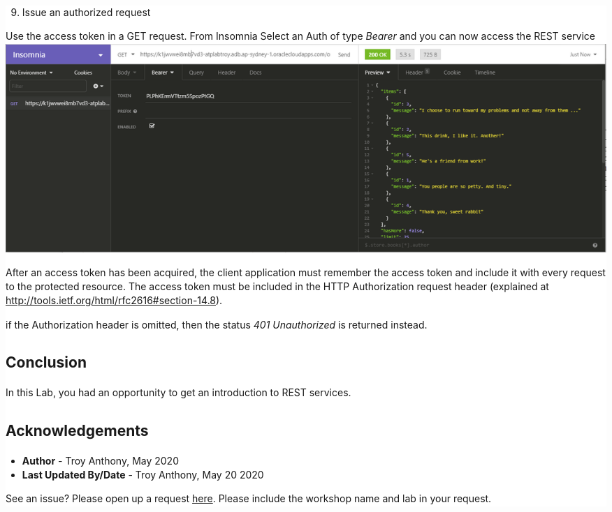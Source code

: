 9. Issue an authorized request

Use the access token in a GET request. From Insomnia Select an Auth of type *Bearer* and you can now access the REST service
![](../../images/SQLDevWeb-OAUTH-6.png)

After an access token has been acquired, the client application must remember the access token and include it with every request to the protected resource. The access token must be included in the HTTP Authorization request header (explained at http://tools.ietf.org/html/rfc2616#section-14.8).

 if the Authorization header is omitted, then the status *401 Unauthorized* is returned instead.

## Conclusion
 In this Lab, you had an opportunity to get an introduction to REST services.

## Acknowledgements

 - **Author** - Troy Anthony, May 2020
 - **Last Updated By/Date** - Troy Anthony, May 20 2020

 See an issue?  Please open up a request [here](https://github.com/oracle/learning-library/issues).   Please include the workshop name and lab in your request.
